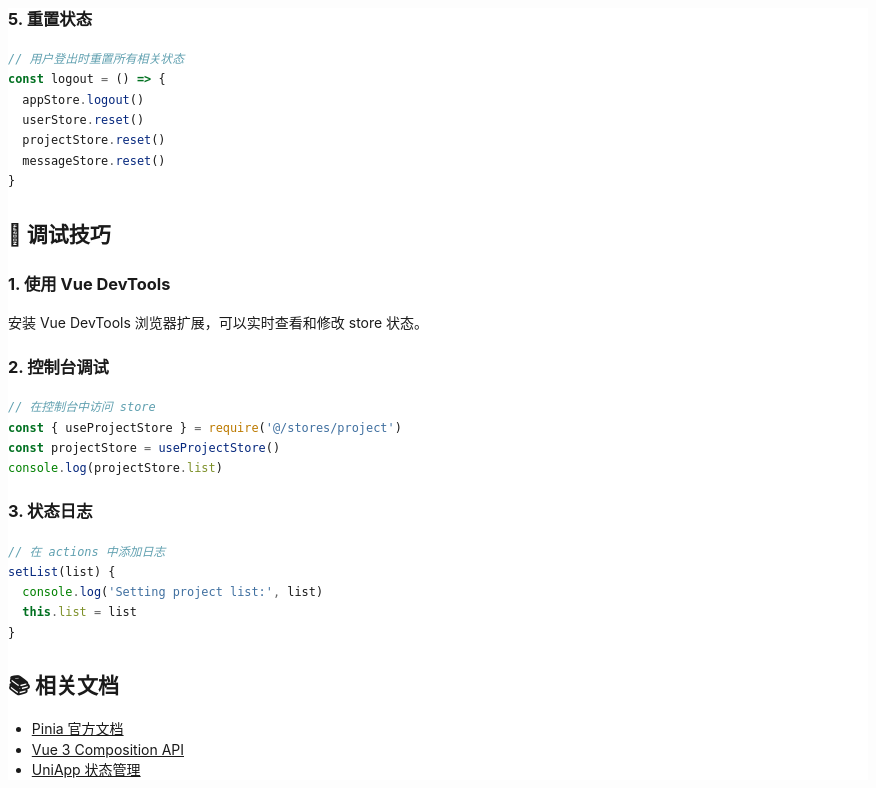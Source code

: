 ### 5. 重置状态
```javascript
// 用户登出时重置所有相关状态
const logout = () => {
  appStore.logout()
  userStore.reset()
  projectStore.reset()
  messageStore.reset()
}
```

## 🔧 调试技巧

### 1. 使用 Vue DevTools
安装 Vue DevTools 浏览器扩展，可以实时查看和修改 store 状态。

### 2. 控制台调试
```javascript
// 在控制台中访问 store
const { useProjectStore } = require('@/stores/project')
const projectStore = useProjectStore()
console.log(projectStore.list)
```

### 3. 状态日志
```javascript
// 在 actions 中添加日志
setList(list) {
  console.log('Setting project list:', list)
  this.list = list
}
```

## 📚 相关文档

- [Pinia 官方文档](https://pinia.vuejs.org/)
- [Vue 3 Composition API](https://vuejs.org/guide/extras/composition-api-faq.html)
- [UniApp 状态管理](https://uniapp.dcloud.net.cn/tutorial/vue3-composition-api.html)
